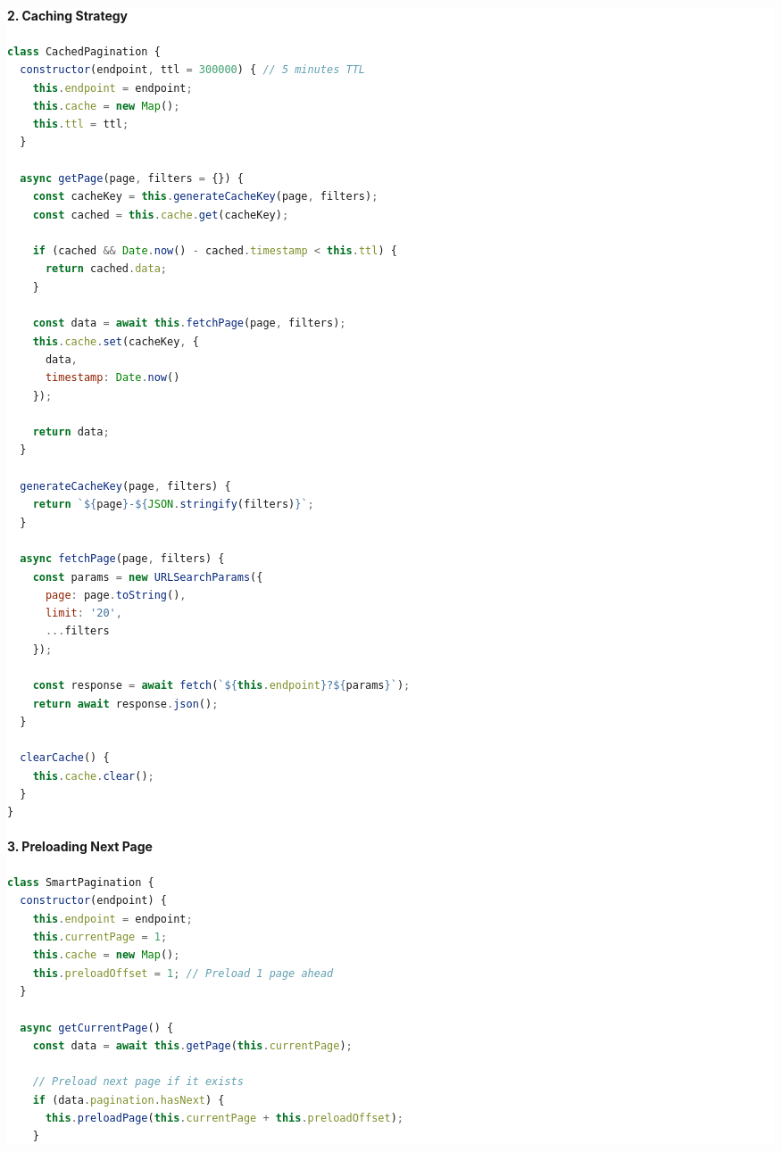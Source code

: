 #### 2. **Caching Strategy**
```javascript
class CachedPagination {
  constructor(endpoint, ttl = 300000) { // 5 minutes TTL
    this.endpoint = endpoint;
    this.cache = new Map();
    this.ttl = ttl;
  }

  async getPage(page, filters = {}) {
    const cacheKey = this.generateCacheKey(page, filters);
    const cached = this.cache.get(cacheKey);
    
    if (cached && Date.now() - cached.timestamp < this.ttl) {
      return cached.data;
    }

    const data = await this.fetchPage(page, filters);
    this.cache.set(cacheKey, {
      data,
      timestamp: Date.now()
    });

    return data;
  }

  generateCacheKey(page, filters) {
    return `${page}-${JSON.stringify(filters)}`;
  }

  async fetchPage(page, filters) {
    const params = new URLSearchParams({
      page: page.toString(),
      limit: '20',
      ...filters
    });

    const response = await fetch(`${this.endpoint}?${params}`);
    return await response.json();
  }

  clearCache() {
    this.cache.clear();
  }
}
```

#### 3. **Preloading Next Page**
```javascript
class SmartPagination {
  constructor(endpoint) {
    this.endpoint = endpoint;
    this.currentPage = 1;
    this.cache = new Map();
    this.preloadOffset = 1; // Preload 1 page ahead
  }

  async getCurrentPage() {
    const data = await this.getPage(this.currentPage);
    
    // Preload next page if it exists
    if (data.pagination.hasNext) {
      this.preloadPage(this.currentPage + this.preloadOffset);
    }
```